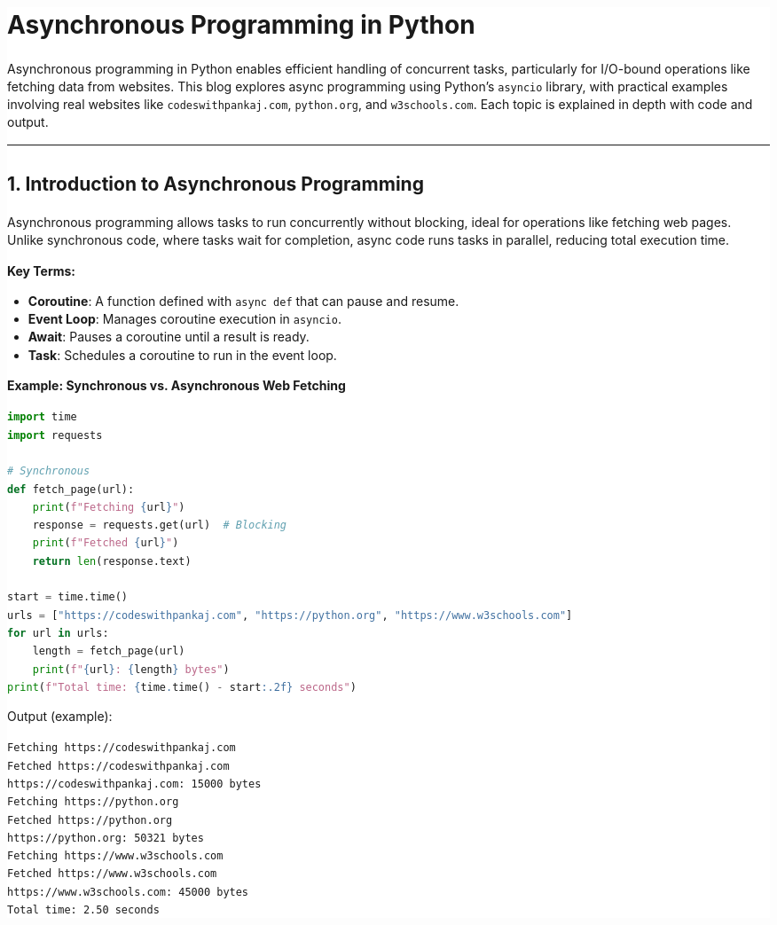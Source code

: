 

# Asynchronous Programming in Python

Asynchronous programming in Python enables efficient handling of concurrent tasks, particularly for I/O-bound operations like fetching data from websites. This blog explores async programming using Python’s `asyncio` library, with practical examples involving real websites like `codeswithpankaj.com`, `python.org`, and `w3schools.com`. Each topic is explained in depth with code and output.

---

## 1. Introduction to Asynchronous Programming

Asynchronous programming allows tasks to run concurrently without blocking, ideal for operations like fetching web pages. Unlike synchronous code, where tasks wait for completion, async code runs tasks in parallel, reducing total execution time.

**Key Terms:**
- **Coroutine**: A function defined with `async def` that can pause and resume.
- **Event Loop**: Manages coroutine execution in `asyncio`.
- **Await**: Pauses a coroutine until a result is ready.
- **Task**: Schedules a coroutine to run in the event loop.

**Example: Synchronous vs. Asynchronous Web Fetching**
```python
import time
import requests

# Synchronous
def fetch_page(url):
    print(f"Fetching {url}")
    response = requests.get(url)  # Blocking
    print(f"Fetched {url}")
    return len(response.text)

start = time.time()
urls = ["https://codeswithpankaj.com", "https://python.org", "https://www.w3schools.com"]
for url in urls:
    length = fetch_page(url)
    print(f"{url}: {length} bytes")
print(f"Total time: {time.time() - start:.2f} seconds")
```

Output (example):
```
Fetching https://codeswithpankaj.com
Fetched https://codeswithpankaj.com
https://codeswithpankaj.com: 15000 bytes
Fetching https://python.org
Fetched https://python.org
https://python.org: 50321 bytes
Fetching https://www.w3schools.com
Fetched https://www.w3schools.com
https://www.w3schools.com: 45000 bytes
Total time: 2.50 seconds
```
